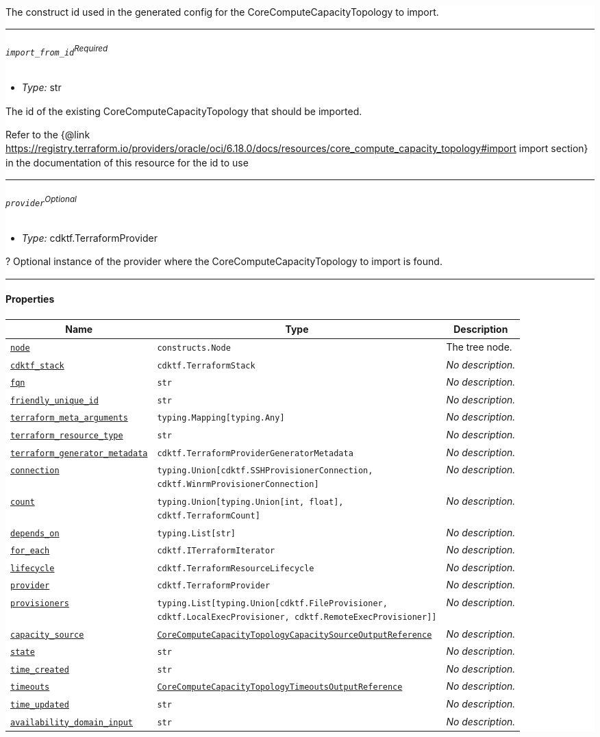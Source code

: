 The construct id used in the generated config for the CoreComputeCapacityTopology to import.

---

###### `import_from_id`<sup>Required</sup> <a name="import_from_id" id="rhizo-co-terraform-provider-oci.coreComputeCapacityTopology.CoreComputeCapacityTopology.generateConfigForImport.parameter.importFromId"></a>

- *Type:* str

The id of the existing CoreComputeCapacityTopology that should be imported.

Refer to the {@link https://registry.terraform.io/providers/oracle/oci/6.18.0/docs/resources/core_compute_capacity_topology#import import section} in the documentation of this resource for the id to use

---

###### `provider`<sup>Optional</sup> <a name="provider" id="rhizo-co-terraform-provider-oci.coreComputeCapacityTopology.CoreComputeCapacityTopology.generateConfigForImport.parameter.provider"></a>

- *Type:* cdktf.TerraformProvider

? Optional instance of the provider where the CoreComputeCapacityTopology to import is found.

---

#### Properties <a name="Properties" id="Properties"></a>

| **Name** | **Type** | **Description** |
| --- | --- | --- |
| <code><a href="#rhizo-co-terraform-provider-oci.coreComputeCapacityTopology.CoreComputeCapacityTopology.property.node">node</a></code> | <code>constructs.Node</code> | The tree node. |
| <code><a href="#rhizo-co-terraform-provider-oci.coreComputeCapacityTopology.CoreComputeCapacityTopology.property.cdktfStack">cdktf_stack</a></code> | <code>cdktf.TerraformStack</code> | *No description.* |
| <code><a href="#rhizo-co-terraform-provider-oci.coreComputeCapacityTopology.CoreComputeCapacityTopology.property.fqn">fqn</a></code> | <code>str</code> | *No description.* |
| <code><a href="#rhizo-co-terraform-provider-oci.coreComputeCapacityTopology.CoreComputeCapacityTopology.property.friendlyUniqueId">friendly_unique_id</a></code> | <code>str</code> | *No description.* |
| <code><a href="#rhizo-co-terraform-provider-oci.coreComputeCapacityTopology.CoreComputeCapacityTopology.property.terraformMetaArguments">terraform_meta_arguments</a></code> | <code>typing.Mapping[typing.Any]</code> | *No description.* |
| <code><a href="#rhizo-co-terraform-provider-oci.coreComputeCapacityTopology.CoreComputeCapacityTopology.property.terraformResourceType">terraform_resource_type</a></code> | <code>str</code> | *No description.* |
| <code><a href="#rhizo-co-terraform-provider-oci.coreComputeCapacityTopology.CoreComputeCapacityTopology.property.terraformGeneratorMetadata">terraform_generator_metadata</a></code> | <code>cdktf.TerraformProviderGeneratorMetadata</code> | *No description.* |
| <code><a href="#rhizo-co-terraform-provider-oci.coreComputeCapacityTopology.CoreComputeCapacityTopology.property.connection">connection</a></code> | <code>typing.Union[cdktf.SSHProvisionerConnection, cdktf.WinrmProvisionerConnection]</code> | *No description.* |
| <code><a href="#rhizo-co-terraform-provider-oci.coreComputeCapacityTopology.CoreComputeCapacityTopology.property.count">count</a></code> | <code>typing.Union[typing.Union[int, float], cdktf.TerraformCount]</code> | *No description.* |
| <code><a href="#rhizo-co-terraform-provider-oci.coreComputeCapacityTopology.CoreComputeCapacityTopology.property.dependsOn">depends_on</a></code> | <code>typing.List[str]</code> | *No description.* |
| <code><a href="#rhizo-co-terraform-provider-oci.coreComputeCapacityTopology.CoreComputeCapacityTopology.property.forEach">for_each</a></code> | <code>cdktf.ITerraformIterator</code> | *No description.* |
| <code><a href="#rhizo-co-terraform-provider-oci.coreComputeCapacityTopology.CoreComputeCapacityTopology.property.lifecycle">lifecycle</a></code> | <code>cdktf.TerraformResourceLifecycle</code> | *No description.* |
| <code><a href="#rhizo-co-terraform-provider-oci.coreComputeCapacityTopology.CoreComputeCapacityTopology.property.provider">provider</a></code> | <code>cdktf.TerraformProvider</code> | *No description.* |
| <code><a href="#rhizo-co-terraform-provider-oci.coreComputeCapacityTopology.CoreComputeCapacityTopology.property.provisioners">provisioners</a></code> | <code>typing.List[typing.Union[cdktf.FileProvisioner, cdktf.LocalExecProvisioner, cdktf.RemoteExecProvisioner]]</code> | *No description.* |
| <code><a href="#rhizo-co-terraform-provider-oci.coreComputeCapacityTopology.CoreComputeCapacityTopology.property.capacitySource">capacity_source</a></code> | <code><a href="#rhizo-co-terraform-provider-oci.coreComputeCapacityTopology.CoreComputeCapacityTopologyCapacitySourceOutputReference">CoreComputeCapacityTopologyCapacitySourceOutputReference</a></code> | *No description.* |
| <code><a href="#rhizo-co-terraform-provider-oci.coreComputeCapacityTopology.CoreComputeCapacityTopology.property.state">state</a></code> | <code>str</code> | *No description.* |
| <code><a href="#rhizo-co-terraform-provider-oci.coreComputeCapacityTopology.CoreComputeCapacityTopology.property.timeCreated">time_created</a></code> | <code>str</code> | *No description.* |
| <code><a href="#rhizo-co-terraform-provider-oci.coreComputeCapacityTopology.CoreComputeCapacityTopology.property.timeouts">timeouts</a></code> | <code><a href="#rhizo-co-terraform-provider-oci.coreComputeCapacityTopology.CoreComputeCapacityTopologyTimeoutsOutputReference">CoreComputeCapacityTopologyTimeoutsOutputReference</a></code> | *No description.* |
| <code><a href="#rhizo-co-terraform-provider-oci.coreComputeCapacityTopology.CoreComputeCapacityTopology.property.timeUpdated">time_updated</a></code> | <code>str</code> | *No description.* |
| <code><a href="#rhizo-co-terraform-provider-oci.coreComputeCapacityTopology.CoreComputeCapacityTopology.property.availabilityDomainInput">availability_domain_input</a></code> | <code>str</code> | *No description.* |